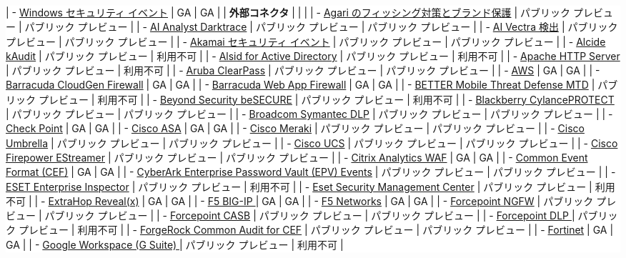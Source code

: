| - [Windows セキュリティ イベント](../../sentinel/connect-windows-security-events.md) | GA | GA |
| **外部コネクタ** |  |  |
| - [Agari のフィッシング対策とブランド保護](../../sentinel/data-connectors-reference.md#agari-phishing-defense-and-brand-protection-preview) | パブリック プレビュー | パブリック プレビュー |
| - [AI Analyst Darktrace](../../sentinel/connect-data-sources.md) | パブリック プレビュー | パブリック プレビュー |
| - [AI Vectra 検出](../../sentinel/data-connectors-reference.md#ai-vectra-detect-preview) | パブリック プレビュー | パブリック プレビュー |
| - [Akamai セキュリティ イベント](../../sentinel/data-connectors-reference.md#akamai-security-events-preview) | パブリック プレビュー | パブリック プレビュー |
| - [Alcide kAudit](../../sentinel/data-connectors-reference.md#alcide-kaudit) | パブリック プレビュー | 利用不可 |
| - [Alsid for Active Directory](../../sentinel/data-connectors-reference.md#alsid-for-active-directory) | パブリック プレビュー | 利用不可 |
| - [Apache HTTP Server](../../sentinel/data-connectors-reference.md#apache-http-server) | パブリック プレビュー | 利用不可 |
| - [Aruba ClearPass](../../sentinel/data-connectors-reference.md#aruba-clearpass-preview) | パブリック プレビュー | パブリック プレビュー |
| - [AWS](../../sentinel/connect-data-sources.md) | GA | GA |
| - [Barracuda CloudGen Firewall](../../sentinel/data-connectors-reference.md#barracuda-cloudgen-firewall) | GA | GA |
| - [Barracuda Web App Firewall](../../sentinel/data-connectors-reference.md#barracuda-waf) | GA | GA |
| - [BETTER Mobile Threat Defense MTD](../../sentinel/data-connectors-reference.md#better-mobile-threat-defense-mtd-preview) | パブリック プレビュー | 利用不可 |
| - [Beyond Security beSECURE](../../sentinel/data-connectors-reference.md#beyond-security-besecure) | パブリック プレビュー | 利用不可 |
| - [Blackberry CylancePROTECT](../../sentinel/connect-data-sources.md) | パブリック プレビュー | パブリック プレビュー |
| - [Broadcom Symantec DLP](../../sentinel/data-connectors-reference.md#broadcom-symantec-data-loss-prevention-dlp-preview) | パブリック プレビュー | パブリック プレビュー |
| - [Check Point](../../sentinel/data-connectors-reference.md#check-point) | GA | GA |
| - [Cisco ASA](../../sentinel/data-connectors-reference.md#cisco-asa) | GA | GA |
| - [Cisco Meraki](../../sentinel/data-connectors-reference.md#cisco-meraki-preview) | パブリック プレビュー | パブリック プレビュー |
| - [Cisco Umbrella](../../sentinel/data-connectors-reference.md#cisco-umbrella-preview) | パブリック プレビュー | パブリック プレビュー |
| - [Cisco UCS](../../sentinel/data-connectors-reference.md#cisco-unified-computing-system-ucs-preview) | パブリック プレビュー | パブリック プレビュー |
| - [Cisco Firepower EStreamer](../../sentinel/connect-data-sources.md) | パブリック プレビュー | パブリック プレビュー |
| - [Citrix Analytics WAF](../../sentinel/data-connectors-reference.md#citrix-web-app-firewall-waf-preview) | GA | GA |
| - [Common Event Format (CEF)](../../sentinel/connect-common-event-format.md) | GA | GA |
| - [CyberArk Enterprise Password Vault (EPV) Events](../../sentinel/data-connectors-reference.md#cyberark-enterprise-password-vault-epv-events-preview) | パブリック プレビュー | パブリック プレビュー |
| - [ESET Enterprise Inspector](../../sentinel/connect-data-sources.md)                       | パブリック プレビュー | 利用不可      |
| - [Eset Security Management Center](../../sentinel/connect-data-sources.md)                  | パブリック プレビュー | 利用不可      |
| - [ExtraHop Reveal(x)](../../sentinel/data-connectors-reference.md#extrahop-revealx)                               | GA             | GA             |
| - [F5 BIG-IP ](../../sentinel/data-connectors-reference.md#f5-big-ip)                                       | GA             | GA             |
| - [F5 Networks](../../sentinel/data-connectors-reference.md#f5-networks-asm)                                     | GA             | GA             |
| - [Forcepoint NGFW](../../sentinel/data-connectors-reference.md#forcepoint-cloud-access-security-broker-casb-preview)                                  | パブリック プレビュー | パブリック プレビュー |
| - [Forcepoint CASB](../../sentinel/data-connectors-reference.md#forcepoint-cloud-access-security-broker-casb-preview)                                  | パブリック プレビュー | パブリック プレビュー |
| - [Forcepoint DLP ](../../sentinel/data-connectors-reference.md#forcepoint-data-loss-prevention-dlp-preview)                                   | パブリック プレビュー | 利用不可      |
| - [ForgeRock Common Audit for CEF](../../sentinel/connect-data-sources.md)                  | パブリック プレビュー | パブリック プレビュー |
| - [Fortinet](../../sentinel/data-connectors-reference.md#fortinet)                                         | GA             | GA             |
| - [Google Workspace (G Suite) ](../../sentinel/data-connectors-reference.md#google-workspace-g-suite-preview)                      | パブリック プレビュー | 利用不可      |
